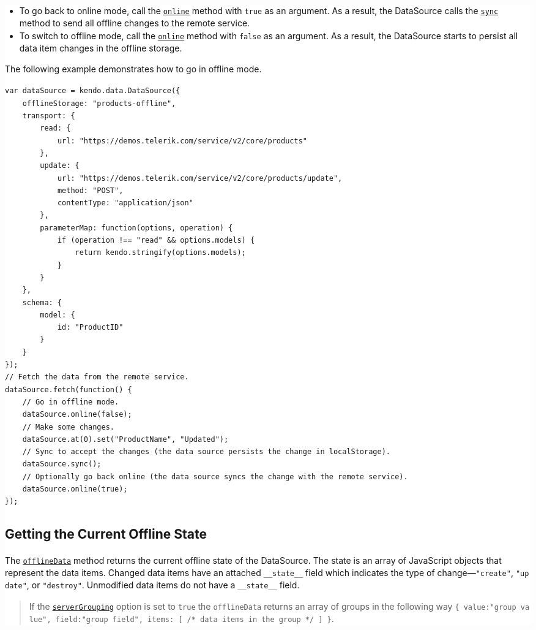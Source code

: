 * To go back to online mode, call the [`online`](/api/javascript/data/datasource/methods/online) method with `true` as an argument. As a result, the DataSource calls the [`sync`](/api/javascript/data/datasource/methods/sync) method to send all offline changes to the remote service.
* To switch to offline mode, call the [`online`](/api/javascript/data/datasource/methods/online) method  with `false` as an argument. As a result, the DataSource starts to persist all data item changes in the offline storage.

The following example demonstrates how to go in offline mode.

    var dataSource = kendo.data.DataSource({
        offlineStorage: "products-offline",
        transport: {
            read: {
                url: "https://demos.telerik.com/service/v2/core/products"
            },
            update: {
                url: "https://demos.telerik.com/service/v2/core/products/update",
                method: "POST",
                contentType: "application/json"
            },
            parameterMap: function(options, operation) {
                if (operation !== "read" && options.models) {
                    return kendo.stringify(options.models);
                }
            }
        },
        schema: {
            model: {
                id: "ProductID"
            }
        }
    });
    // Fetch the data from the remote service.
    dataSource.fetch(function() {
        // Go in offline mode.
        dataSource.online(false);
        // Make some changes.
        dataSource.at(0).set("ProductName", "Updated");
        // Sync to accept the changes (the data source persists the change in localStorage).
        dataSource.sync();
        // Optionally go back online (the data source syncs the change with the remote service).
        dataSource.online(true);
    });

## Getting the Current Offline State

The [`offlineData`](/api/javascript/data/datasource/methods/offlinedata) method returns the current offline state of the DataSource. The state is an array of JavaScript objects that represent the data items. Changed data items have an attached `__state__` field which indicates the type of change&mdash;`"create"`, `"update"`, or `"destroy"`. Unmodified data items do not have a `__state__` field.

> If the [`serverGrouping`](/api/javascript/data/datasource/configuration/servergrouping) option is set to `true` the `offlineData` returns an array of groups in the following way `{ value:"group value", field:"group field", items: [ /* data items in the group */ ] }`.
